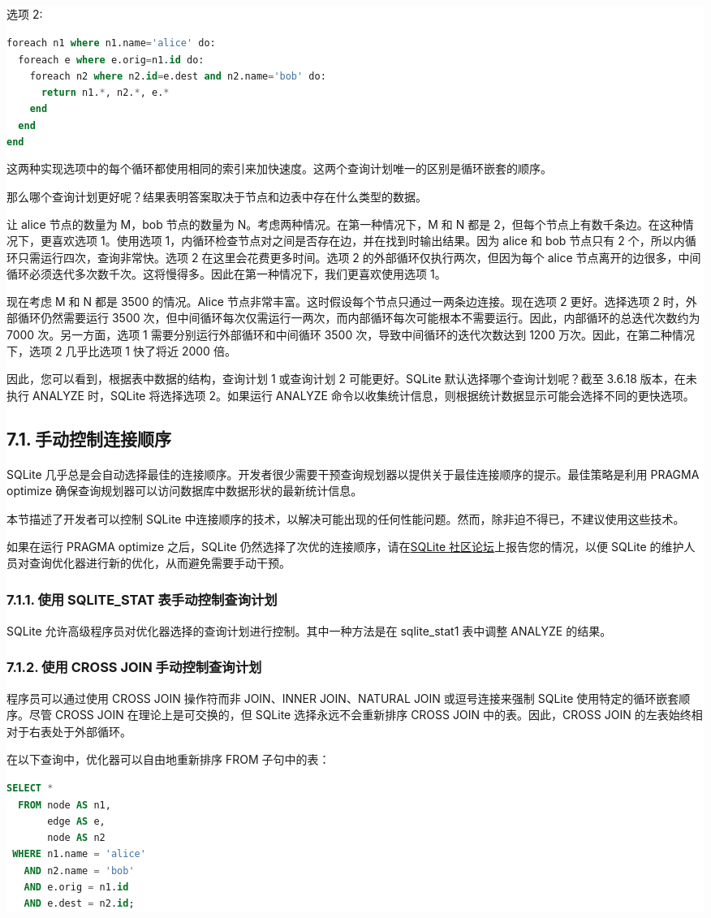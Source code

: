 选项 2:

```sql
foreach n1 where n1.name='alice' do:
  foreach e where e.orig=n1.id do:
    foreach n2 where n2.id=e.dest and n2.name='bob' do:
      return n1.*, n2.*, e.*
    end
  end
end

```

这两种实现选项中的每个循环都使用相同的索引来加快速度。这两个查询计划唯一的区别是循环嵌套的顺序。

那么哪个查询计划更好呢？结果表明答案取决于节点和边表中存在什么类型的数据。

让 alice 节点的数量为 M，bob 节点的数量为 N。考虑两种情况。在第一种情况下，M 和 N 都是 2，但每个节点上有数千条边。在这种情况下，更喜欢选项 1。使用选项 1，内循环检查节点对之间是否存在边，并在找到时输出结果。因为 alice 和 bob 节点只有 2 个，所以内循环只需运行四次，查询非常快。选项 2 在这里会花费更多时间。选项 2 的外部循环仅执行两次，但因为每个 alice 节点离开的边很多，中间循环必须迭代多次数千次。这将慢得多。因此在第一种情况下，我们更喜欢使用选项 1。

现在考虑 M 和 N 都是 3500 的情况。Alice 节点非常丰富。这时假设每个节点只通过一两条边连接。现在选项 2 更好。选择选项 2 时，外部循环仍然需要运行 3500 次，但中间循环每次仅需运行一两次，而内部循环每次可能根本不需要运行。因此，内部循环的总迭代次数约为 7000 次。另一方面，选项 1 需要分别运行外部循环和中间循环 3500 次，导致中间循环的迭代次数达到 1200 万次。因此，在第二种情况下，选项 2 几乎比选项 1 快了将近 2000 倍。

因此，您可以看到，根据表中数据的结构，查询计划 1 或查询计划 2 可能更好。SQLite 默认选择哪个查询计划呢？截至 3.6.18 版本，在未执行 ANALYZE 时，SQLite 将选择选项 2。如果运行 ANALYZE 命令以收集统计信息，则根据统计数据显示可能会选择不同的更快选项。

## 7.1\. 手动控制连接顺序

SQLite 几乎总是会自动选择最佳的连接顺序。开发者很少需要干预查询规划器以提供关于最佳连接顺序的提示。最佳策略是利用 PRAGMA optimize 确保查询规划器可以访问数据库中数据形状的最新统计信息。

本节描述了开发者可以控制 SQLite 中连接顺序的技术，以解决可能出现的任何性能问题。然而，除非迫不得已，不建议使用这些技术。

如果在运行 PRAGMA optimize 之后，SQLite 仍然选择了次优的连接顺序，请在[SQLite 社区论坛](https://sqlite.org/forum)上报告您的情况，以便 SQLite 的维护人员对查询优化器进行新的优化，从而避免需要手动干预。

### 7.1.1\. 使用 SQLITE_STAT 表手动控制查询计划

SQLite 允许高级程序员对优化器选择的查询计划进行控制。其中一种方法是在 sqlite_stat1 表中调整 ANALYZE 的结果。

### 7.1.2\. 使用 CROSS JOIN 手动控制查询计划

程序员可以通过使用 CROSS JOIN 操作符而非 JOIN、INNER JOIN、NATURAL JOIN 或逗号连接来强制 SQLite 使用特定的循环嵌套顺序。尽管 CROSS JOIN 在理论上是可交换的，但 SQLite 选择永远不会重新排序 CROSS JOIN 中的表。因此，CROSS JOIN 的左表始终相对于右表处于外部循环。

在以下查询中，优化器可以自由地重新排序 FROM 子句中的表：

```sql
SELECT *
  FROM node AS n1,
       edge AS e,
       node AS n2
 WHERE n1.name = 'alice'
   AND n2.name = 'bob'
   AND e.orig = n1.id
   AND e.dest = n2.id;

```
